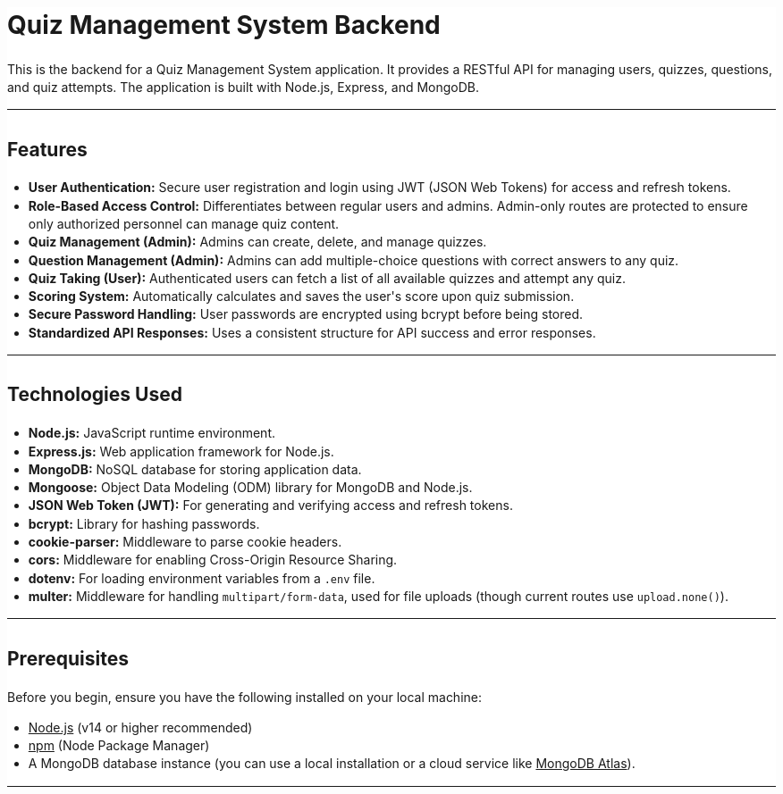 # Quiz Management System Backend

This is the backend for a Quiz Management System application. It provides a RESTful API for managing users, quizzes, questions, and quiz attempts. The application is built with Node.js, Express, and MongoDB.

-----

## Features

  * **User Authentication:** Secure user registration and login using JWT (JSON Web Tokens) for access and refresh tokens.
  * **Role-Based Access Control:** Differentiates between regular users and admins. Admin-only routes are protected to ensure only authorized personnel can manage quiz content.
  * **Quiz Management (Admin):** Admins can create, delete, and manage quizzes.
  * **Question Management (Admin):** Admins can add multiple-choice questions with correct answers to any quiz.
  * **Quiz Taking (User):** Authenticated users can fetch a list of all available quizzes and attempt any quiz.
  * **Scoring System:** Automatically calculates and saves the user's score upon quiz submission.
  * **Secure Password Handling:** User passwords are encrypted using bcrypt before being stored.
  * **Standardized API Responses:** Uses a consistent structure for API success and error responses.

-----

## Technologies Used

  * **Node.js:** JavaScript runtime environment.
  * **Express.js:** Web application framework for Node.js.
  * **MongoDB:** NoSQL database for storing application data.
  * **Mongoose:** Object Data Modeling (ODM) library for MongoDB and Node.js.
  * **JSON Web Token (JWT):** For generating and verifying access and refresh tokens.
  * **bcrypt:** Library for hashing passwords.
  * **cookie-parser:** Middleware to parse cookie headers.
  * **cors:** Middleware for enabling Cross-Origin Resource Sharing.
  * **dotenv:** For loading environment variables from a `.env` file.
  * **multer:** Middleware for handling `multipart/form-data`, used for file uploads (though current routes use `upload.none()`).

-----

## Prerequisites

Before you begin, ensure you have the following installed on your local machine:

  * [Node.js](https://nodejs.org/en/) (v14 or higher recommended)
  * [npm](https://www.npmjs.com/) (Node Package Manager)
  * A MongoDB database instance (you can use a local installation or a cloud service like [MongoDB Atlas](https://www.mongodb.com/cloud/atlas)).

-----

